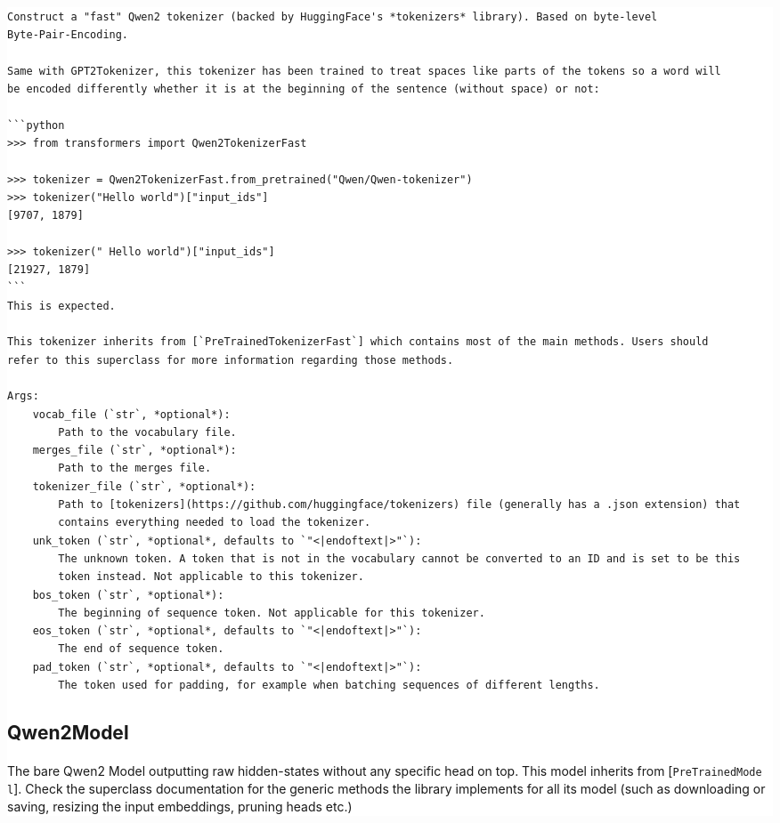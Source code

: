 
    Construct a "fast" Qwen2 tokenizer (backed by HuggingFace's *tokenizers* library). Based on byte-level
    Byte-Pair-Encoding.

    Same with GPT2Tokenizer, this tokenizer has been trained to treat spaces like parts of the tokens so a word will
    be encoded differently whether it is at the beginning of the sentence (without space) or not:

    ```python
    >>> from transformers import Qwen2TokenizerFast

    >>> tokenizer = Qwen2TokenizerFast.from_pretrained("Qwen/Qwen-tokenizer")
    >>> tokenizer("Hello world")["input_ids"]
    [9707, 1879]

    >>> tokenizer(" Hello world")["input_ids"]
    [21927, 1879]
    ```
    This is expected.

    This tokenizer inherits from [`PreTrainedTokenizerFast`] which contains most of the main methods. Users should
    refer to this superclass for more information regarding those methods.

    Args:
        vocab_file (`str`, *optional*):
            Path to the vocabulary file.
        merges_file (`str`, *optional*):
            Path to the merges file.
        tokenizer_file (`str`, *optional*):
            Path to [tokenizers](https://github.com/huggingface/tokenizers) file (generally has a .json extension) that
            contains everything needed to load the tokenizer.
        unk_token (`str`, *optional*, defaults to `"<|endoftext|>"`):
            The unknown token. A token that is not in the vocabulary cannot be converted to an ID and is set to be this
            token instead. Not applicable to this tokenizer.
        bos_token (`str`, *optional*):
            The beginning of sequence token. Not applicable for this tokenizer.
        eos_token (`str`, *optional*, defaults to `"<|endoftext|>"`):
            The end of sequence token.
        pad_token (`str`, *optional*, defaults to `"<|endoftext|>"`):
            The token used for padding, for example when batching sequences of different lengths.
    

## Qwen2Model

The bare Qwen2 Model outputting raw hidden-states without any specific head on top.
    This model inherits from [`PreTrainedModel`]. Check the superclass documentation for the generic methods the
    library implements for all its model (such as downloading or saving, resizing the input embeddings, pruning heads
    etc.)
